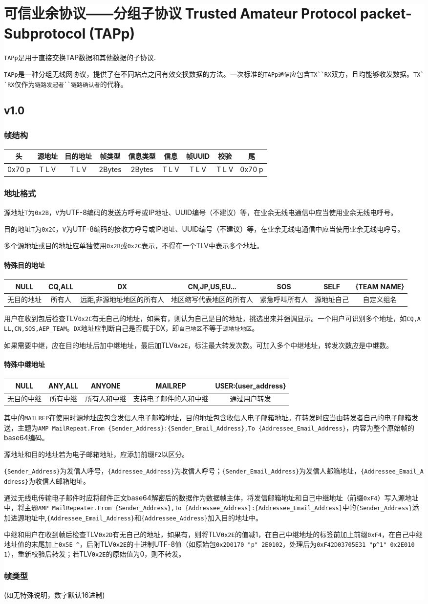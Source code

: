 # 可信业余协议——分组子协议 Trusted Amateur Protocol packet-Subprotocol (TAPp)
`TAPp`是用于直接交换TAP数据和其他数据的子协议.

`TAPp`是一种分组无线网协议，提供了在不同站点之间有效交换数据的方法。一次标准的`TAPp通信`应包含`TX``RX`双方，且均能够收发数据。`TX``RX`仅作为`链路发起者``链路确认者`的代称。

## v1.0
### 帧结构
| 头 | 源地址 | 目的地址 | 帧类型 | 信息类型 | 信息 | 帧UUID | 校验 | 尾 |
|:----:|:----:|:----:|:----:|:----:|:----:|:----:|:----:|:----:|
| 0x70 p | T L V | T L V | 2Bytes | 2Bytes | T L V | T L V | T L V | 0x70 p |

### 地址格式
源地址`T`为`0x2B`，`V`为UTF-8编码的发送方呼号或IP地址、UUID编号（不建议）等，在业余无线电通信中应当使用业余无线电呼号。

目的地址`T`为`0x2C`，`V`为UTF-8编码的接收方呼号或IP地址、UUID编号（不建议）等，在业余无线电通信中应当使用业余无线电呼号。

多个源地址或目的地址应单独使用`0x2B`或`0x2C`表示，不得在一个TLV中表示多个地址。
#### 特殊目的地址
| NULL | CQ,ALL | DX | CN,JP,US,EU... | SOS | SELF | {TEAM NAME} |
|:----:|:----:|:----:|:----:|:----:|:----:|:----:|
| 无目的地址 | 所有人 | 远距,非源地址地区的所有人 | 地区缩写代表地区的所有人 | 紧急呼叫所有人 | 源地址自己 | 自定义组名 |

用户在收到包后检查TLV`0x2C`有无自己的地址，如果有，则认为自己是目的地址，挑选出来并强调显示。一个用户可识别多个地址，如`CQ,ALL,CN,SOS,AEP_TEAM`。`DX`地址应判断自己是否属于DX，即`自己地区`不等于`源地址地区`。

如果需要中继，应在目的地址后加中继地址，最后加TLV`0x2E`，标注最大转发次数。可加入多个中继地址，转发次数应是中继数。

#### 特殊中继地址
| NULL | ANY,ALL | ANYONE | MAILREP | USER:{user_address} |
|:----:|:----:|:----:|:----:|:----:|
| 无目的中继 | 所有中继 | 所有人和中继 | 支持电子邮件的人和中继 | 通过用户转发 |

其中的`MAILREP`在使用时源地址应包含发信人电子邮箱地址，目的地址包含收信人电子邮箱地址。在转发时应当由转发者自己的电子邮箱发送，主题为`AMP MailRepeat.From {Sender_Address}:{Sender_Email_Address},To {Addressee_Email_Address}`，内容为整个原始帧的base64编码。

源地址和目的地址若为电子邮箱地址，应添加前缀`F2`以区分。

`{Sender_Address}`为发信人呼号，`{Addressee_Address}`为收信人呼号；`{Sender_Email_Address}`为发信人邮箱地址，`{Addressee_Email_Address}`为收信人邮箱地址。

通过无线电传输电子邮件时应将邮件正文base64解密后的数据作为数据帧主体，将发信邮箱地址和自己中继地址（前缀`0xF4`）写入源地址中，将主题`AMP MailRepeater.From {Sender_Address},To {Addressee_Address}:{Addressee_Email_Address}`中的`{Sender_Address}`添加进源地址中,`{Addressee_Email_Address}`和`{Addressee_Address}`加入目的地址中。

中继和用户在收到帧后检查TLV`0x2D`有无自己的地址，如果有，则将TLV`0x2E`的值减1，在自己中继地址的标签前加上前缀`0xF4`，在自己中继地址值的末尾加上`0x5E ^`，后附TLV`0x2E`的十进制UTF-8值（如原始包`0x2D0170 "p" 2E0102`，处理后为`0xF42D03705E31 "p^1" 0x2E0101`），重新校验后转发；若TLV`0x2E`的原始值为0，则不转发。

### 帧类型
(如无特殊说明，数字默认16进制)
